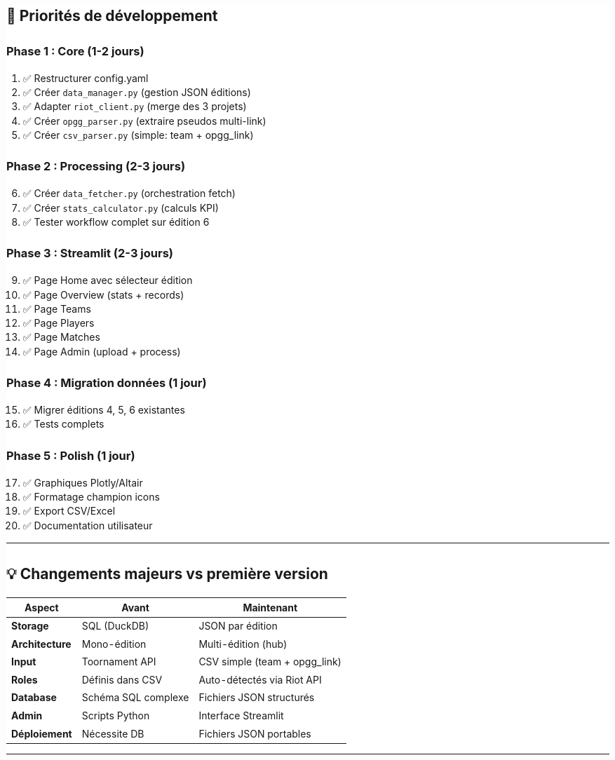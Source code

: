 
## 🚀 Priorités de développement

### Phase 1 : Core (1-2 jours)
1. ✅ Restructurer config.yaml
2. ✅ Créer `data_manager.py` (gestion JSON éditions)
3. ✅ Adapter `riot_client.py` (merge des 3 projets)
4. ✅ Créer `opgg_parser.py` (extraire pseudos multi-link)
5. ✅ Créer `csv_parser.py` (simple: team + opgg_link)

### Phase 2 : Processing (2-3 jours)
6. ✅ Créer `data_fetcher.py` (orchestration fetch)
7. ✅ Créer `stats_calculator.py` (calculs KPI)
8. ✅ Tester workflow complet sur édition 6

### Phase 3 : Streamlit (2-3 jours)
9. ✅ Page Home avec sélecteur édition
10. ✅ Page Overview (stats + records)
11. ✅ Page Teams
12. ✅ Page Players
13. ✅ Page Matches
14. ✅ Page Admin (upload + process)

### Phase 4 : Migration données (1 jour)
15. ✅ Migrer éditions 4, 5, 6 existantes
16. ✅ Tests complets

### Phase 5 : Polish (1 jour)
17. ✅ Graphiques Plotly/Altair
18. ✅ Formatage champion icons
19. ✅ Export CSV/Excel
20. ✅ Documentation utilisateur

---

## 💡 Changements majeurs vs première version

| Aspect | Avant | Maintenant |
|--------|-------|------------|
| **Storage** | SQL (DuckDB) | JSON par édition |
| **Architecture** | Mono-édition | Multi-édition (hub) |
| **Input** | Toornament API | CSV simple (team + opgg_link) |
| **Roles** | Définis dans CSV | Auto-détectés via Riot API |
| **Database** | Schéma SQL complexe | Fichiers JSON structurés |
| **Admin** | Scripts Python | Interface Streamlit |
| **Déploiement** | Nécessite DB | Fichiers JSON portables |

---